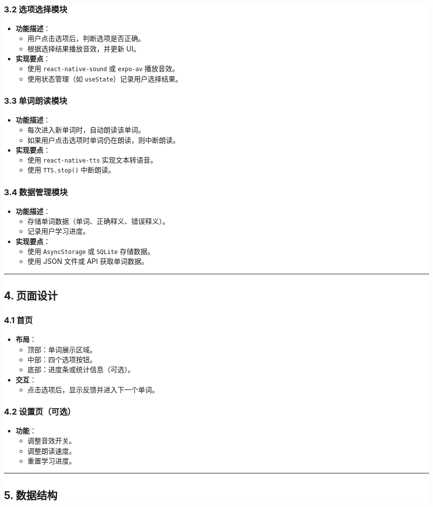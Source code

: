 ### **3.2 选项选择模块**

- **功能描述**：
  - 用户点击选项后，判断选项是否正确。
  - 根据选择结果播放音效，并更新 UI。
- **实现要点**：
  - 使用 `react-native-sound` 或 `expo-av` 播放音效。
  - 使用状态管理（如 `useState`）记录用户选择结果。

### **3.3 单词朗读模块**

- **功能描述**：
  - 每次进入新单词时，自动朗读该单词。
  - 如果用户点击选项时单词仍在朗读，则中断朗读。
- **实现要点**：
  - 使用 `react-native-tts` 实现文本转语音。
  - 使用 `TTS.stop()` 中断朗读。

### **3.4 数据管理模块**

- **功能描述**：
  - 存储单词数据（单词、正确释义、错误释义）。
  - 记录用户学习进度。
- **实现要点**：
  - 使用 `AsyncStorage` 或 `SQLite` 存储数据。
  - 使用 JSON 文件或 API 获取单词数据。

---

## **4. 页面设计**

### **4.1 首页**

- **布局**：
  - 顶部：单词展示区域。
  - 中部：四个选项按钮。
  - 底部：进度条或统计信息（可选）。
- **交互**：
  - 点击选项后，显示反馈并进入下一个单词。

### **4.2 设置页（可选）**

- **功能**：
  - 调整音效开关。
  - 调整朗读速度。
  - 重置学习进度。

---

## **5. 数据结构**
